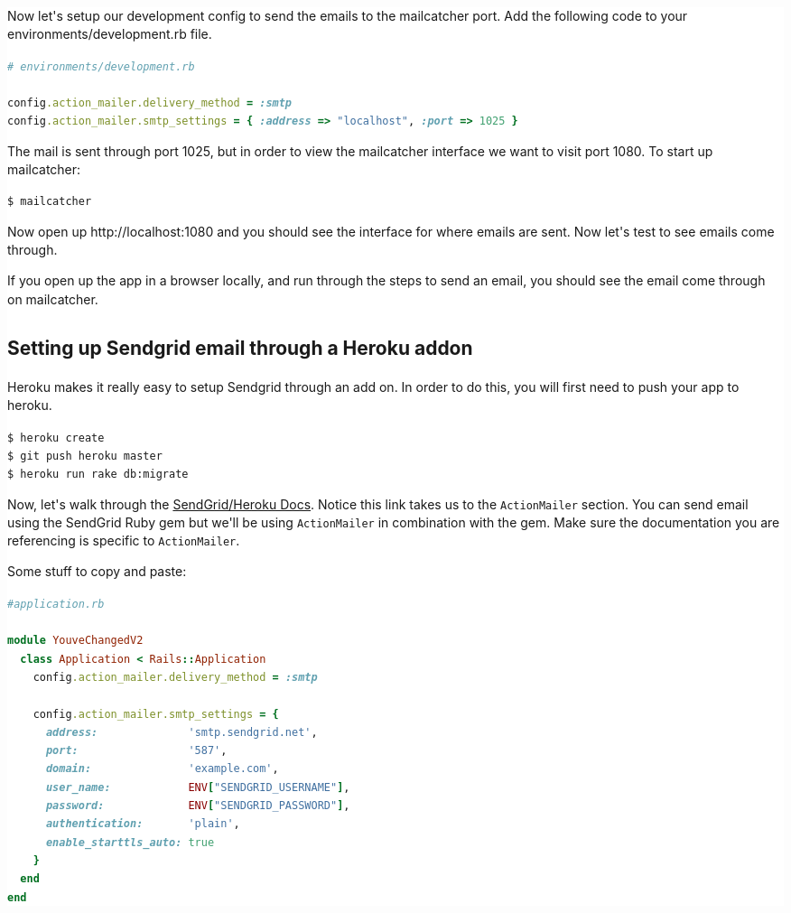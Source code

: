 Now let's setup our development config to send the emails to the mailcatcher port. Add the following code to your environments/development.rb file.

```rb
# environments/development.rb

config.action_mailer.delivery_method = :smtp
config.action_mailer.smtp_settings = { :address => "localhost", :port => 1025 }
```

The mail is sent through port 1025, but in order to view the mailcatcher interface we want to visit port 1080. To start up mailcatcher:

```sh
$ mailcatcher
```

Now open up http://localhost:1080 and you should see the interface for where emails are sent. Now let's test to see emails come through.

If you open up the app in a browser locally, and run through the steps to send an email, you should see the email come through on mailcatcher.

## Setting up Sendgrid email through a Heroku addon

Heroku makes it really easy to setup Sendgrid through an add on. In order to do this, you will first need to push your app to heroku.

```sh
$ heroku create
$ git push heroku master
$ heroku run rake db:migrate
```

Now, let's walk through the [SendGrid/Heroku Docs](https://devcenter.heroku.com/articles/sendgrid#actionmailer). Notice this link takes us to the `ActionMailer` section. You can send email using the SendGrid Ruby gem but we'll be using `ActionMailer` in combination with the gem. Make sure the documentation you are referencing is specific to `ActionMailer`.

Some stuff to copy and paste:

```rb
#application.rb

module YouveChangedV2
  class Application < Rails::Application
    config.action_mailer.delivery_method = :smtp

    config.action_mailer.smtp_settings = {
      address:              'smtp.sendgrid.net',
      port:                 '587',
      domain:               'example.com',
      user_name:            ENV["SENDGRID_USERNAME"],
      password:             ENV["SENDGRID_PASSWORD"],
      authentication:       'plain',
      enable_starttls_auto: true
    }
  end
end
```

